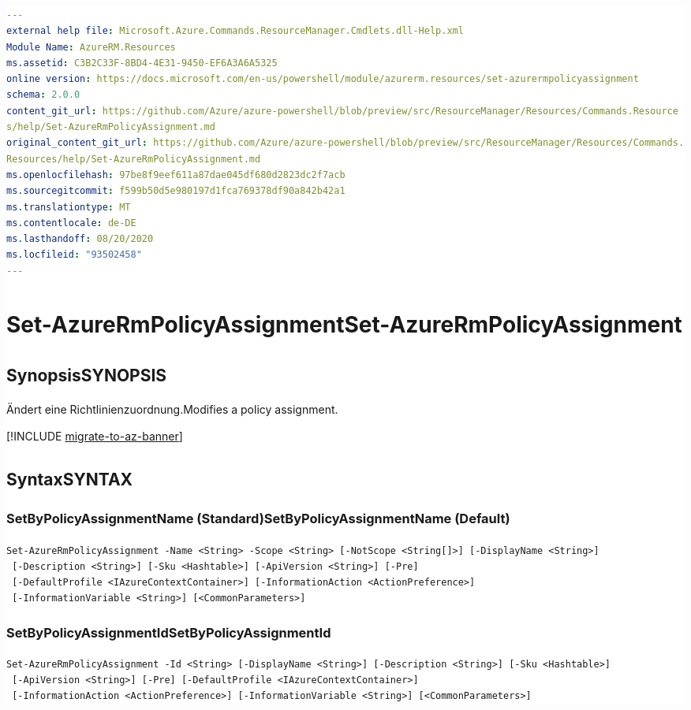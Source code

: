 ```yaml
---
external help file: Microsoft.Azure.Commands.ResourceManager.Cmdlets.dll-Help.xml
Module Name: AzureRM.Resources
ms.assetid: C3B2C33F-8BD4-4E31-9450-EF6A3A6A5325
online version: https://docs.microsoft.com/en-us/powershell/module/azurerm.resources/set-azurermpolicyassignment
schema: 2.0.0
content_git_url: https://github.com/Azure/azure-powershell/blob/preview/src/ResourceManager/Resources/Commands.Resources/help/Set-AzureRmPolicyAssignment.md
original_content_git_url: https://github.com/Azure/azure-powershell/blob/preview/src/ResourceManager/Resources/Commands.Resources/help/Set-AzureRmPolicyAssignment.md
ms.openlocfilehash: 97be8f9eef611a87dae045df680d2823dc2f7acb
ms.sourcegitcommit: f599b50d5e980197d1fca769378df90a842b42a1
ms.translationtype: MT
ms.contentlocale: de-DE
ms.lasthandoff: 08/20/2020
ms.locfileid: "93502458"
---
```

# <span data-ttu-id="6e526-101">Set-AzureRmPolicyAssignment</span><span class="sxs-lookup"><span data-stu-id="6e526-101">Set-AzureRmPolicyAssignment</span></span>

## <span data-ttu-id="6e526-102">Synopsis</span><span class="sxs-lookup"><span data-stu-id="6e526-102">SYNOPSIS</span></span>
<span data-ttu-id="6e526-103">Ändert eine Richtlinienzuordnung.</span><span class="sxs-lookup"><span data-stu-id="6e526-103">Modifies a policy assignment.</span></span>

[!INCLUDE [migrate-to-az-banner](../../includes/migrate-to-az-banner.md)]

## <span data-ttu-id="6e526-104">Syntax</span><span class="sxs-lookup"><span data-stu-id="6e526-104">SYNTAX</span></span>

### <span data-ttu-id="6e526-105">SetByPolicyAssignmentName (Standard)</span><span class="sxs-lookup"><span data-stu-id="6e526-105">SetByPolicyAssignmentName (Default)</span></span>
```
Set-AzureRmPolicyAssignment -Name <String> -Scope <String> [-NotScope <String[]>] [-DisplayName <String>]
 [-Description <String>] [-Sku <Hashtable>] [-ApiVersion <String>] [-Pre]
 [-DefaultProfile <IAzureContextContainer>] [-InformationAction <ActionPreference>]
 [-InformationVariable <String>] [<CommonParameters>]
```

### <span data-ttu-id="6e526-106">SetByPolicyAssignmentId</span><span class="sxs-lookup"><span data-stu-id="6e526-106">SetByPolicyAssignmentId</span></span>
```
Set-AzureRmPolicyAssignment -Id <String> [-DisplayName <String>] [-Description <String>] [-Sku <Hashtable>]
 [-ApiVersion <String>] [-Pre] [-DefaultProfile <IAzureContextContainer>]
 [-InformationAction <ActionPreference>] [-InformationVariable <String>] [<CommonParameters>]
```
